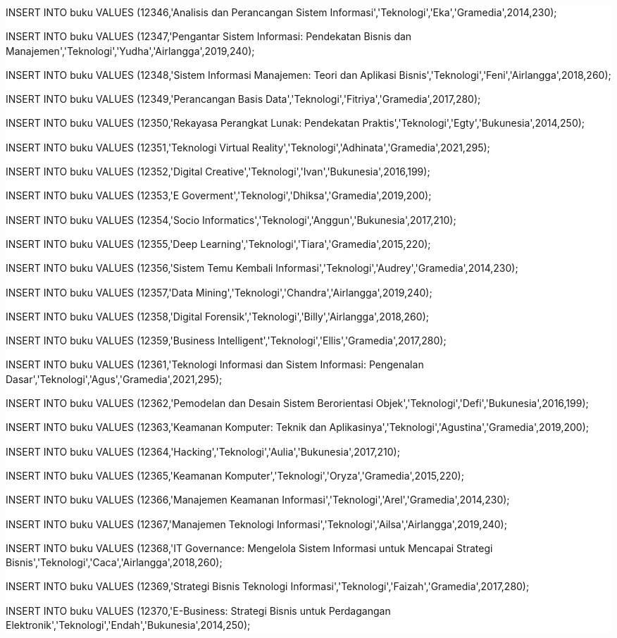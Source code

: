 INSERT INTO buku VALUES (12346,'Analisis dan Perancangan Sistem Informasi','Teknologi','Eka','Gramedia',2014,230);

INSERT INTO buku VALUES (12347,'Pengantar Sistem Informasi: Pendekatan Bisnis dan Manajemen','Teknologi','Yudha','Airlangga',2019,240);

INSERT INTO buku VALUES (12348,'Sistem Informasi Manajemen: Teori dan Aplikasi Bisnis','Teknologi','Feni','Airlangga',2018,260);

INSERT INTO buku VALUES (12349,'Perancangan Basis Data','Teknologi','Fitriya','Gramedia',2017,280);

INSERT INTO buku VALUES (12350,'Rekayasa Perangkat Lunak: Pendekatan Praktis','Teknologi','Egty','Bukunesia',2014,250);

INSERT INTO buku VALUES (12351,'Teknologi Virtual Reality','Teknologi','Adhinata','Gramedia',2021,295);

INSERT INTO buku VALUES (12352,'Digital Creative','Teknologi','Ivan','Bukunesia',2016,199);

INSERT INTO buku VALUES (12353,'E Goverment','Teknologi','Dhiksa','Gramedia',2019,200);

INSERT INTO buku VALUES (12354,'Socio Informatics','Teknologi','Anggun','Bukunesia',2017,210);

INSERT INTO buku VALUES (12355,'Deep Learning','Teknologi','Tiara','Gramedia',2015,220);

INSERT INTO buku VALUES (12356,'Sistem Temu Kembali Informasi','Teknologi','Audrey','Gramedia',2014,230);

INSERT INTO buku VALUES (12357,'Data Mining','Teknologi','Chandra','Airlangga',2019,240);

INSERT INTO buku VALUES (12358,'Digital Forensik','Teknologi','Billy','Airlangga',2018,260);

INSERT INTO buku VALUES (12359,'Business Intelligent','Teknologi','Ellis','Gramedia',2017,280);

INSERT INTO buku VALUES (12361,'Teknologi Informasi dan Sistem Informasi: Pengenalan Dasar','Teknologi','Agus','Gramedia',2021,295);

INSERT INTO buku VALUES (12362,'Pemodelan dan Desain Sistem Berorientasi Objek','Teknologi','Defi','Bukunesia',2016,199);

INSERT INTO buku VALUES (12363,'Keamanan Komputer: Teknik dan Aplikasinya','Teknologi','Agustina','Gramedia',2019,200);

INSERT INTO buku VALUES (12364,'Hacking','Teknologi','Aulia','Bukunesia',2017,210);

INSERT INTO buku VALUES (12365,'Keamanan Komputer','Teknologi','Oryza','Gramedia',2015,220);

INSERT INTO buku VALUES (12366,'Manajemen Keamanan Informasi','Teknologi','Arel','Gramedia',2014,230);

INSERT INTO buku VALUES (12367,'Manajemen Teknologi Informasi','Teknologi','Ailsa','Airlangga',2019,240);

INSERT INTO buku VALUES (12368,'IT Governance: Mengelola Sistem Informasi untuk Mencapai Strategi Bisnis','Teknologi','Caca','Airlangga',2018,260);

INSERT INTO buku VALUES (12369,'Strategi Bisnis Teknologi Informasi','Teknologi','Faizah','Gramedia',2017,280);

INSERT INTO buku VALUES (12370,'E-Business: Strategi Bisnis untuk Perdagangan Elektronik','Teknologi','Endah','Bukunesia',2014,250);
